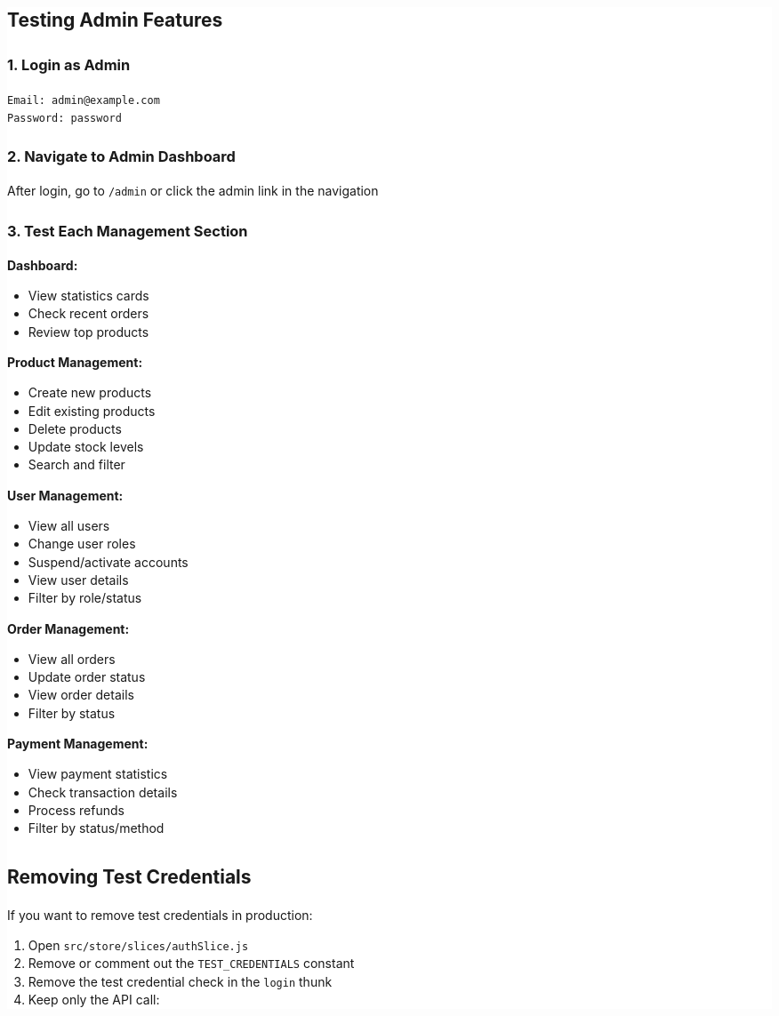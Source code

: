## Testing Admin Features

### 1. Login as Admin
```
Email: admin@example.com
Password: password
```

### 2. Navigate to Admin Dashboard
After login, go to `/admin` or click the admin link in the navigation

### 3. Test Each Management Section

**Dashboard:**
- View statistics cards
- Check recent orders
- Review top products

**Product Management:**
- Create new products
- Edit existing products
- Delete products
- Update stock levels
- Search and filter

**User Management:**
- View all users
- Change user roles
- Suspend/activate accounts
- View user details
- Filter by role/status

**Order Management:**
- View all orders
- Update order status
- View order details
- Filter by status

**Payment Management:**
- View payment statistics
- Check transaction details
- Process refunds
- Filter by status/method

## Removing Test Credentials

If you want to remove test credentials in production:

1. Open `src/store/slices/authSlice.js`
2. Remove or comment out the `TEST_CREDENTIALS` constant
3. Remove the test credential check in the `login` thunk
4. Keep only the API call:
